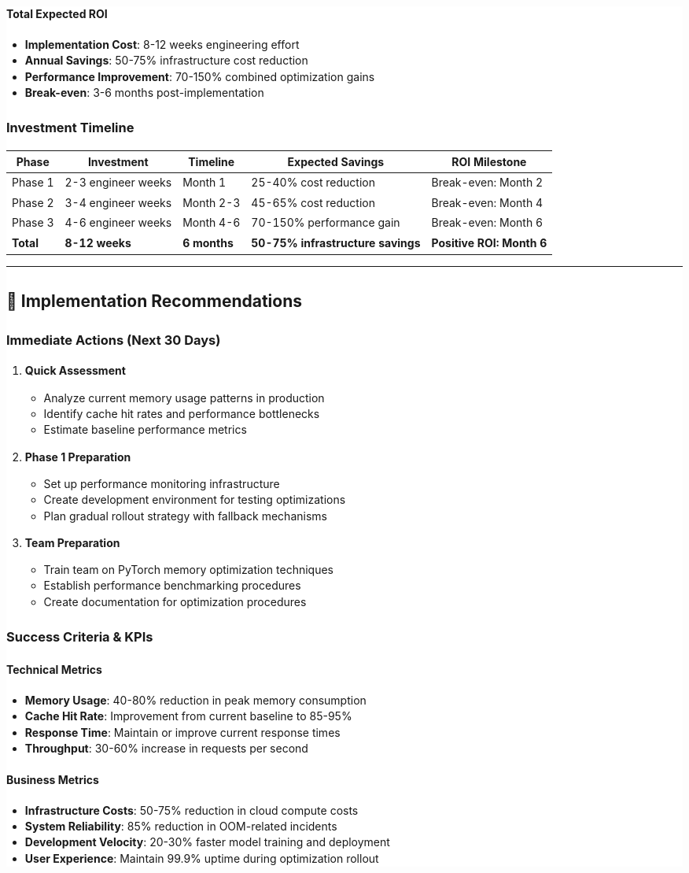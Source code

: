#### **Total Expected ROI**
- **Implementation Cost**: 8-12 weeks engineering effort
- **Annual Savings**: 50-75% infrastructure cost reduction
- **Performance Improvement**: 70-150% combined optimization gains
- **Break-even**: 3-6 months post-implementation

### **Investment Timeline**

| Phase | Investment | Timeline | Expected Savings | ROI Milestone |
|-------|------------|----------|------------------|---------------|
| Phase 1 | 2-3 engineer weeks | Month 1 | 25-40% cost reduction | Break-even: Month 2 |
| Phase 2 | 3-4 engineer weeks | Month 2-3 | 45-65% cost reduction | Break-even: Month 4 |
| Phase 3 | 4-6 engineer weeks | Month 4-6 | 70-150% performance gain | Break-even: Month 6 |
| **Total** | **8-12 weeks** | **6 months** | **50-75% infrastructure savings** | **Positive ROI: Month 6** |

---

## 🚀 Implementation Recommendations

### **Immediate Actions (Next 30 Days)**

1. **Quick Assessment**
   - Analyze current memory usage patterns in production
   - Identify cache hit rates and performance bottlenecks
   - Estimate baseline performance metrics

2. **Phase 1 Preparation**
   - Set up performance monitoring infrastructure
   - Create development environment for testing optimizations
   - Plan gradual rollout strategy with fallback mechanisms

3. **Team Preparation**
   - Train team on PyTorch memory optimization techniques
   - Establish performance benchmarking procedures
   - Create documentation for optimization procedures

### **Success Criteria & KPIs**

#### **Technical Metrics**
- **Memory Usage**: 40-80% reduction in peak memory consumption
- **Cache Hit Rate**: Improvement from current baseline to 85-95%
- **Response Time**: Maintain or improve current response times
- **Throughput**: 30-60% increase in requests per second

#### **Business Metrics**
- **Infrastructure Costs**: 50-75% reduction in cloud compute costs
- **System Reliability**: 85% reduction in OOM-related incidents
- **Development Velocity**: 20-30% faster model training and deployment
- **User Experience**: Maintain 99.9% uptime during optimization rollout
